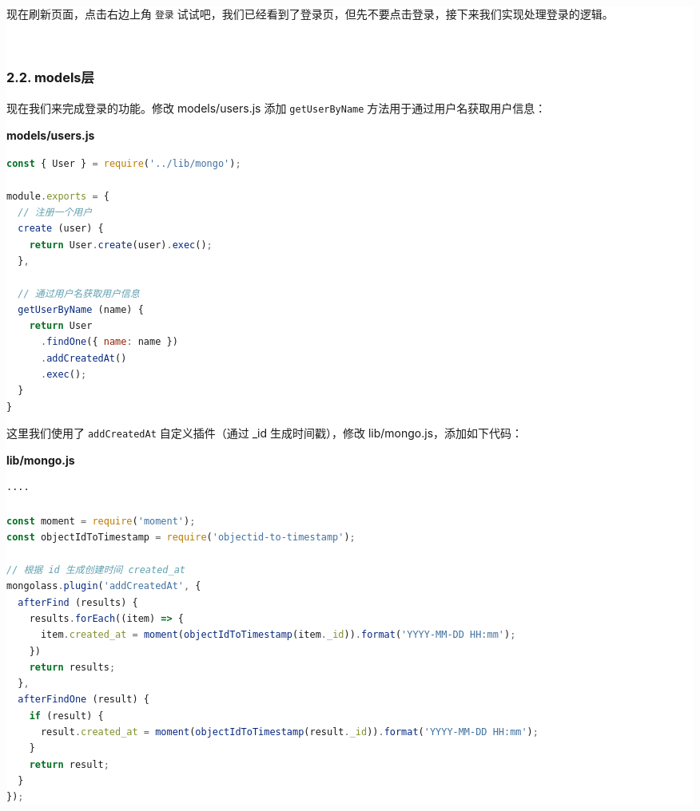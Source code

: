 现在刷新页面，点击右边上角 `登录` 试试吧，我们已经看到了登录页，但先不要点击登录，接下来我们实现处理登录的逻辑。

<br>

### 2.2. models层

现在我们来完成登录的功能。修改 models/users.js 添加 `getUserByName` 方法用于通过用户名获取用户信息：

**models/users.js**

```js
const { User } = require('../lib/mongo');

module.exports = {
  // 注册一个用户
  create (user) {
    return User.create(user).exec();
  },

  // 通过用户名获取用户信息
  getUserByName (name) {
    return User
      .findOne({ name: name })
      .addCreatedAt()
      .exec();
  }
}
```

这里我们使用了 `addCreatedAt` 自定义插件（通过 \_id 生成时间戳），修改 lib/mongo.js，添加如下代码：

**lib/mongo.js**

```js
····

const moment = require('moment');
const objectIdToTimestamp = require('objectid-to-timestamp');

// 根据 id 生成创建时间 created_at
mongolass.plugin('addCreatedAt', {
  afterFind (results) {
    results.forEach((item) => {
      item.created_at = moment(objectIdToTimestamp(item._id)).format('YYYY-MM-DD HH:mm');
    })
    return results;
  },
  afterFindOne (result) {
    if (result) {
      result.created_at = moment(objectIdToTimestamp(result._id)).format('YYYY-MM-DD HH:mm');
    }
    return result;
  }
});
```
